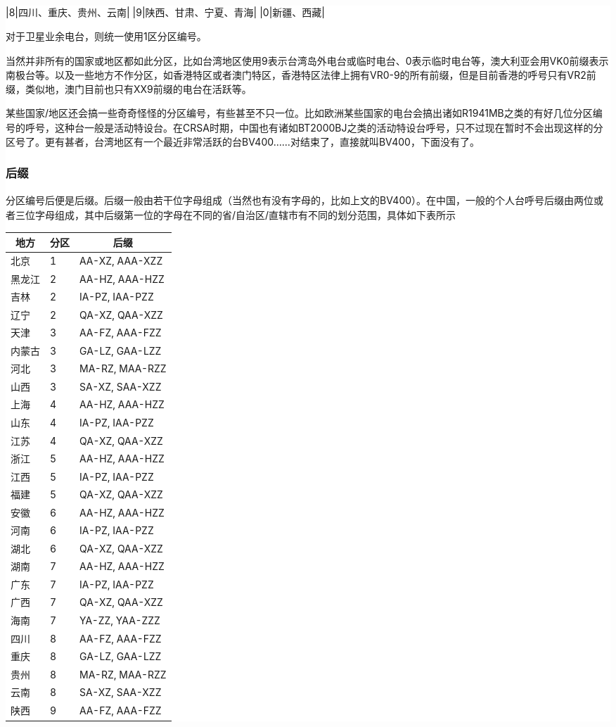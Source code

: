|8|四川、重庆、贵州、云南|
|9|陕西、甘肃、宁夏、青海|
|0|新疆、西藏|

对于卫星业余电台，则统一使用1区分区编号。

当然并非所有的国家或地区都如此分区，比如台湾地区使用9表示台湾岛外电台或临时电台、0表示临时电台等，澳大利亚会用VK0前缀表示南极台等。以及一些地方不作分区，如香港特区或者澳门特区，香港特区法律上拥有VR0-9的所有前缀，但是目前香港的呼号只有VR2前缀，类似地，澳门目前也只有XX9前缀的电台在活跃等。

某些国家/地区还会搞一些奇奇怪怪的分区编号，有些甚至不只一位。比如欧洲某些国家的电台会搞出诸如R1941MB之类的有好几位分区编号的呼号，这种台一般是活动特设台。在CRSA时期，中国也有诸如BT2000BJ之类的活动特设台呼号，只不过现在暂时不会出现这样的分区号了。更有甚者，台湾地区有一个最近非常活跃的台BV400……对结束了，直接就叫BV400，下面没有了。

### 后缀

分区编号后便是后缀。后缀一般由若干位字母组成（当然也有没有字母的，比如上文的BV400）。在中国，一般的个人台呼号后缀由两位或者三位字母组成，其中后缀第一位的字母在不同的省/自治区/直辖市有不同的划分范围，具体如下表所示

|地方|分区|后缀|
|---|---|---|
|北京|1|AA-XZ, AAA-XZZ|
|黑龙江|2|AA-HZ, AAA-HZZ|
|吉林|2|IA-PZ, IAA-PZZ|
|辽宁|2|QA-XZ, QAA-XZZ|
|天津|3|AA-FZ, AAA-FZZ|
|内蒙古|3|GA-LZ, GAA-LZZ|
|河北|3|MA-RZ, MAA-RZZ|
|山西|3|SA-XZ, SAA-XZZ|
|上海|4|AA-HZ, AAA-HZZ|
|山东|4|IA-PZ, IAA-PZZ|
|江苏|4|QA-XZ, QAA-XZZ|
|浙江|5|AA-HZ, AAA-HZZ|
|江西|5|IA-PZ, IAA-PZZ|
|福建|5|QA-XZ, QAA-XZZ|
|安徽|6|AA-HZ, AAA-HZZ|
|河南|6|IA-PZ, IAA-PZZ|
|湖北|6|QA-XZ, QAA-XZZ|
|湖南|7|AA-HZ, AAA-HZZ|
|广东|7|IA-PZ, IAA-PZZ|
|广西|7|QA-XZ, QAA-XZZ|
|海南|7|YA-ZZ, YAA-ZZZ|
|四川|8|AA-FZ, AAA-FZZ|
|重庆|8|GA-LZ, GAA-LZZ|
|贵州|8|MA-RZ, MAA-RZZ|
|云南|8|SA-XZ, SAA-XZZ|
|陕西|9|AA-FZ, AAA-FZZ|